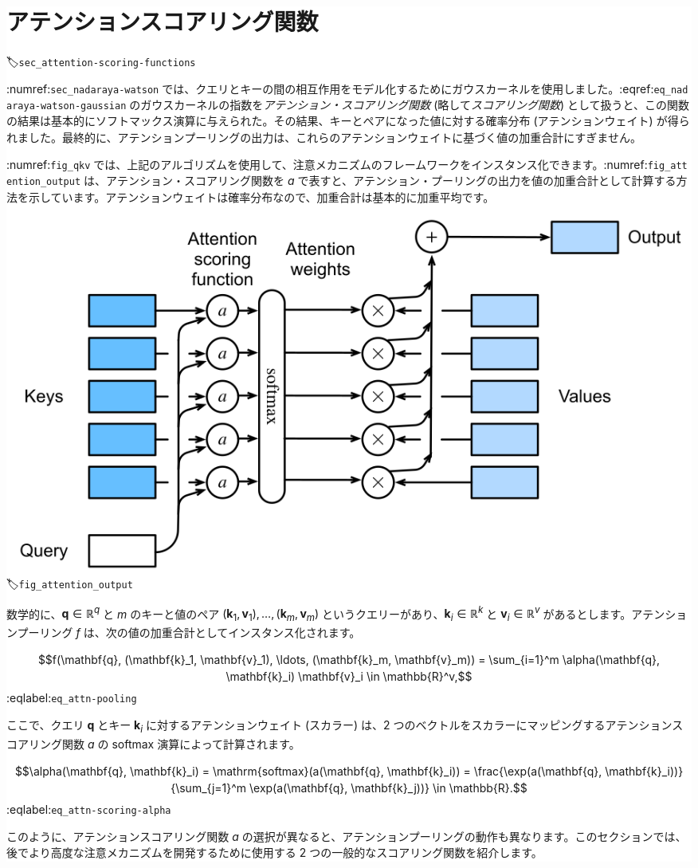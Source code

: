 # アテンションスコアリング関数
:label:`sec_attention-scoring-functions`

:numref:`sec_nadaraya-watson` では、クエリとキーの間の相互作用をモデル化するためにガウスカーネルを使用しました。:eqref:`eq_nadaraya-watson-gaussian` のガウスカーネルの指数を*アテンション・スコアリング関数* (略して*スコアリング関数*) として扱うと、この関数の結果は基本的にソフトマックス演算に与えられた。その結果、キーとペアになった値に対する確率分布 (アテンションウェイト) が得られました。最終的に、アテンションプーリングの出力は、これらのアテンションウェイトに基づく値の加重合計にすぎません。 

:numref:`fig_qkv` では、上記のアルゴリズムを使用して、注意メカニズムのフレームワークをインスタンス化できます。:numref:`fig_attention_output` は、アテンション・スコアリング関数を $a$ で表すと、アテンション・プーリングの出力を値の加重合計として計算する方法を示しています。アテンションウェイトは確率分布なので、加重合計は基本的に加重平均です。 

![Computing the output of attention pooling as a weighted average of values.](../img/attention-output.svg)
:label:`fig_attention_output`

数学的に、$\mathbf{q} \in \mathbb{R}^q$ と $m$ のキーと値のペア $(\mathbf{k}_1, \mathbf{v}_1), \ldots, (\mathbf{k}_m, \mathbf{v}_m)$ というクエリーがあり、$\mathbf{k}_i \in \mathbb{R}^k$ と $\mathbf{v}_i \in \mathbb{R}^v$ があるとします。アテンションプーリング $f$ は、次の値の加重合計としてインスタンス化されます。 

$$f(\mathbf{q}, (\mathbf{k}_1, \mathbf{v}_1), \ldots, (\mathbf{k}_m, \mathbf{v}_m)) = \sum_{i=1}^m \alpha(\mathbf{q}, \mathbf{k}_i) \mathbf{v}_i \in \mathbb{R}^v,$$
:eqlabel:`eq_attn-pooling`

ここで、クエリ $\mathbf{q}$ とキー $\mathbf{k}_i$ に対するアテンションウェイト (スカラー) は、2 つのベクトルをスカラーにマッピングするアテンションスコアリング関数 $a$ の softmax 演算によって計算されます。 

$$\alpha(\mathbf{q}, \mathbf{k}_i) = \mathrm{softmax}(a(\mathbf{q}, \mathbf{k}_i)) = \frac{\exp(a(\mathbf{q}, \mathbf{k}_i))}{\sum_{j=1}^m \exp(a(\mathbf{q}, \mathbf{k}_j))} \in \mathbb{R}.$$
:eqlabel:`eq_attn-scoring-alpha`

このように、アテンションスコアリング関数 $a$ の選択が異なると、アテンションプーリングの動作も異なります。このセクションでは、後でより高度な注意メカニズムを開発するために使用する 2 つの一般的なスコアリング関数を紹介します。
